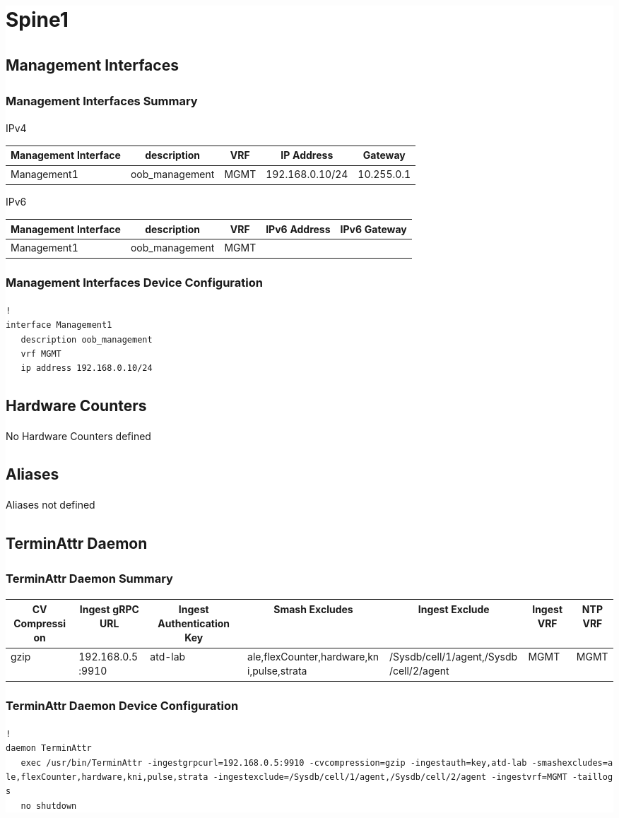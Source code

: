# Spine1

## Management Interfaces

### Management Interfaces Summary

IPv4

| Management Interface | description | VRF | IP Address | Gateway |
| -------------------- | ----------- | --- | ---------- | ------- |
| Management1 | oob_management | MGMT | 192.168.0.10/24 | 10.255.0.1 |

IPv6

| Management Interface | description | VRF | IPv6 Address | IPv6 Gateway |
| -------------------- | ----------- | --- | ------------ | ------------ |
| Management1 | oob_management | MGMT | ||

### Management Interfaces Device Configuration

```eos
!
interface Management1
   description oob_management
   vrf MGMT
   ip address 192.168.0.10/24
```

## Hardware Counters

No Hardware Counters defined

## Aliases
Aliases not defined

## TerminAttr Daemon

### TerminAttr Daemon Summary

| CV Compression | Ingest gRPC URL | Ingest Authentication Key | Smash Excludes | Ingest Exclude | Ingest VRF |  NTP VRF |
| -------------- | --------------- | ------------------------- | -------------- | -------------- | ---------- | -------- |
| gzip | 192.168.0.5:9910 | atd-lab | ale,flexCounter,hardware,kni,pulse,strata | /Sysdb/cell/1/agent,/Sysdb/cell/2/agent | MGMT | MGMT |

### TerminAttr Daemon Device Configuration

```eos
!
daemon TerminAttr
   exec /usr/bin/TerminAttr -ingestgrpcurl=192.168.0.5:9910 -cvcompression=gzip -ingestauth=key,atd-lab -smashexcludes=ale,flexCounter,hardware,kni,pulse,strata -ingestexclude=/Sysdb/cell/1/agent,/Sysdb/cell/2/agent -ingestvrf=MGMT -taillogs
   no shutdown
```
